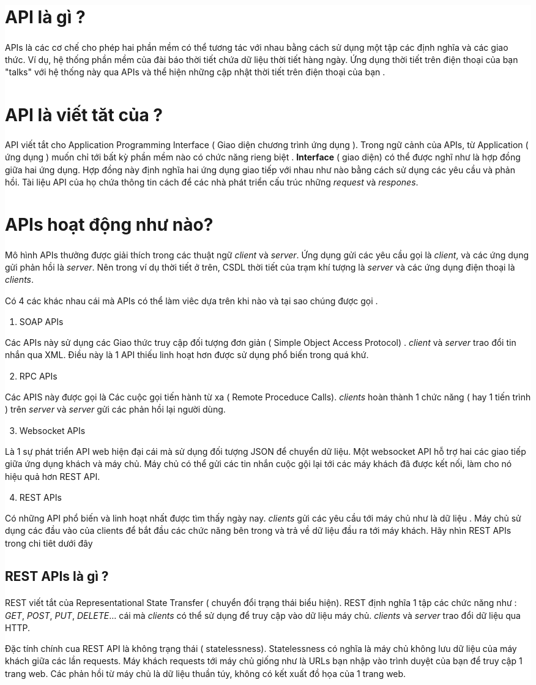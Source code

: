# API là gì ?

APIs là các cơ chế cho phép hai phần mềm có thể tương tác với nhau  bằng cách sử dụng một tập các định nghĩa và các giao thức. Ví dụ, hệ thống phần mềm của đài báo thời tiết chứa dữ liệu thời tiết hàng ngày. Ứng dụng thời tiết trên điện thoại của bạn "talks" với hệ thống này qua APIs và thể hiện những cập nhật thời tiết trên điện thoại của bạn .

# API là viết tăt của ?

API viết tắt cho  Application Programming Interface ( Giao diện chương trình ứng dụng ). Trong ngữ cảnh của APIs, từ Application ( ứng dụng ) muốn chỉ tới bất kỳ phần mềm nào có chức năng rieng biệt . **Interface** ( giao diện)  có thể được nghĩ như là hợp đồng giữa hai ứng dụng. Hợp đồng này định nghĩa hai ứng dụng giao tiếp với nhau như nào bằng cách sử dụng các yêu cầu và phản hồi. Tài liệu API của họ chứa thông tin cách để các nhà phát triển cấu trúc những *request* và *respones*.

# APIs hoạt động như nào? 

Mô hình APIs thưởng được giải thích trong các thuật ngữ *client* và *server*. Ứng dụng gửi các yêu cầu gọi là *client*, và các ứng dụng gửi phản hồi là *server*. Nên trong ví dụ thời tiết ở trên, CSDL thời tiết của trạm khí tượng là *server* và các ứng dụng điện thoại là *clients*.

Có 4 các khác nhau cái mà APIs có thể làm viêc dựa trên khi nào và tại sao chúng được gọi .

1. SOAP APIs
 
Các APIs này sử dụng các Giao thức truy cập đối tượng đơn giản ( Simple Object Access Protocol) . *client* và *server* trao đổi tin nhắn qua XML. Điều này là 1 API thiếu linh hoạt hơn được sử dụng phổ biến trong quá khứ.

2. RPC APIs

 Các APIS này được gọi là Các cuộc gọi tiến hành từ xa ( Remote Proceduce Calls). *clients* hoàn thành 1 chức năng ( hay 1 tiến trình ) trên *server* và *server* gửi các phản hồi lại người dùng.

3. Websocket APIs

Là 1 sự phát triển API web hiện đại cái mà sử dụng đối tượng JSON để chuyển dữ liệu. Một websocket API hỗ trợ hai các giao tiếp giữa ứng dụng khách và máy chủ. Máy chủ có thể gửi các tin nhắn cuộc gội lại tới các máy khách đã được kết nối, làm cho nó hiệu quả hơn REST API. 

4. REST APIs
 
 Có những API phổ biến và linh hoạt nhất được tìm thấy ngày nay. *clients* gửi các yêu cầu tới máy chủ như là dữ liệu . Máy chủ sử dụng các đầu vào của clients để bắt đầu các chức năng bên trong và trả về dữ liệu đầu ra tới máy khách. Hãy nhìn REST APIs trong chi tiêt dưới đây 

## REST APIs là gì ? 

REST viết tắt của Representational State Transfer ( chuyển đổi trạng thái biểu hiện). REST định nghĩa 1 tập các chức năng như : *GET*, *POST*, *PUT*, *DELETE*... cái mà *clients* có thể sử dụng để truy cập vào dữ liệu máy chủ. *clients* và *server* trao đổi dữ liệu qua HTTP. 

 Đặc tính chính cua REST API là không trạng thái ( statelessness). Statelessness có nghĩa là máy chủ không lưu dữ liệu của máy khách giữa các lần requests. Máy khách requests tới máy chủ giống như là URLs bạn nhập vào trình duyệt của bạn để truy cập 1 trang web. Các phản hồi từ máy chủ là dữ liệu thuần túy, không có kết xuất đồ họa của 1 trang web. 
